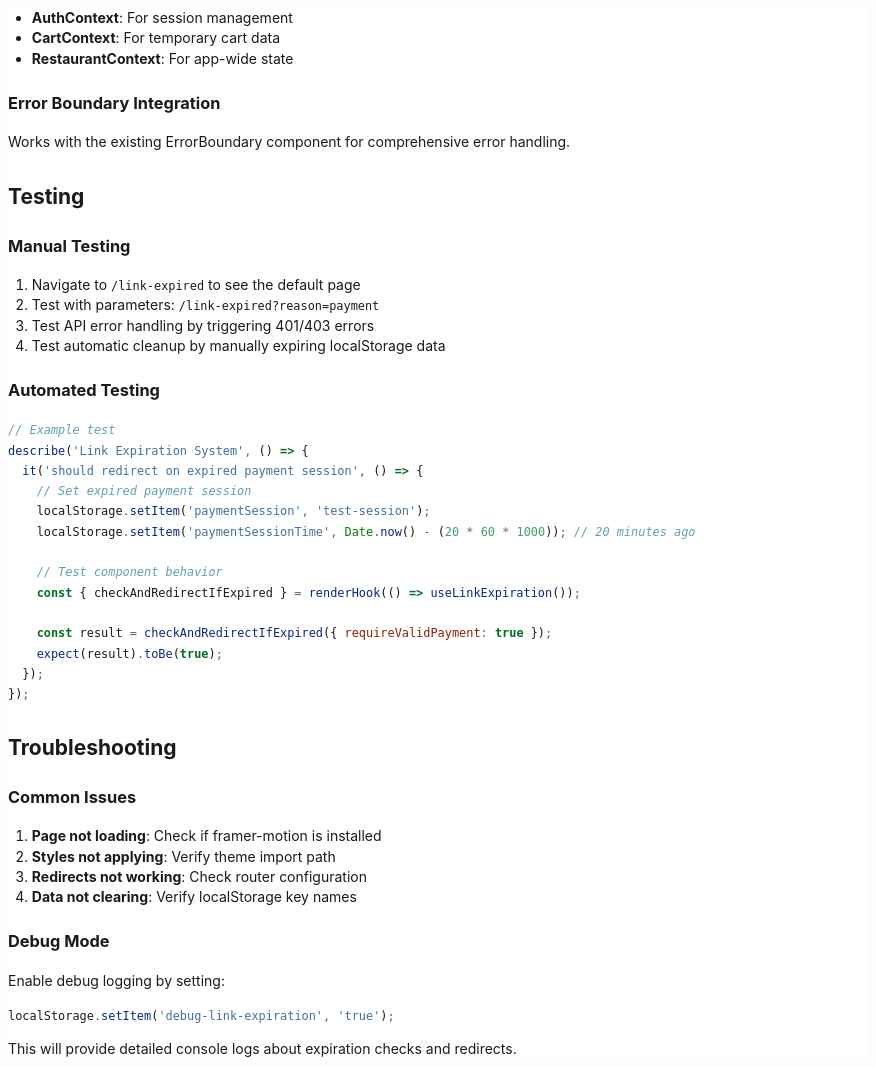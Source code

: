 - **AuthContext**: For session management
- **CartContext**: For temporary cart data
- **RestaurantContext**: For app-wide state

### Error Boundary Integration

Works with the existing ErrorBoundary component for comprehensive error handling.

## Testing

### Manual Testing

1. Navigate to `/link-expired` to see the default page
2. Test with parameters: `/link-expired?reason=payment`
3. Test API error handling by triggering 401/403 errors
4. Test automatic cleanup by manually expiring localStorage data

### Automated Testing

```javascript
// Example test
describe('Link Expiration System', () => {
  it('should redirect on expired payment session', () => {
    // Set expired payment session
    localStorage.setItem('paymentSession', 'test-session');
    localStorage.setItem('paymentSessionTime', Date.now() - (20 * 60 * 1000)); // 20 minutes ago
    
    // Test component behavior
    const { checkAndRedirectIfExpired } = renderHook(() => useLinkExpiration());
    
    const result = checkAndRedirectIfExpired({ requireValidPayment: true });
    expect(result).toBe(true);
  });
});
```

## Troubleshooting

### Common Issues

1. **Page not loading**: Check if framer-motion is installed
2. **Styles not applying**: Verify theme import path
3. **Redirects not working**: Check router configuration
4. **Data not clearing**: Verify localStorage key names

### Debug Mode

Enable debug logging by setting:

```javascript
localStorage.setItem('debug-link-expiration', 'true');
```

This will provide detailed console logs about expiration checks and redirects.